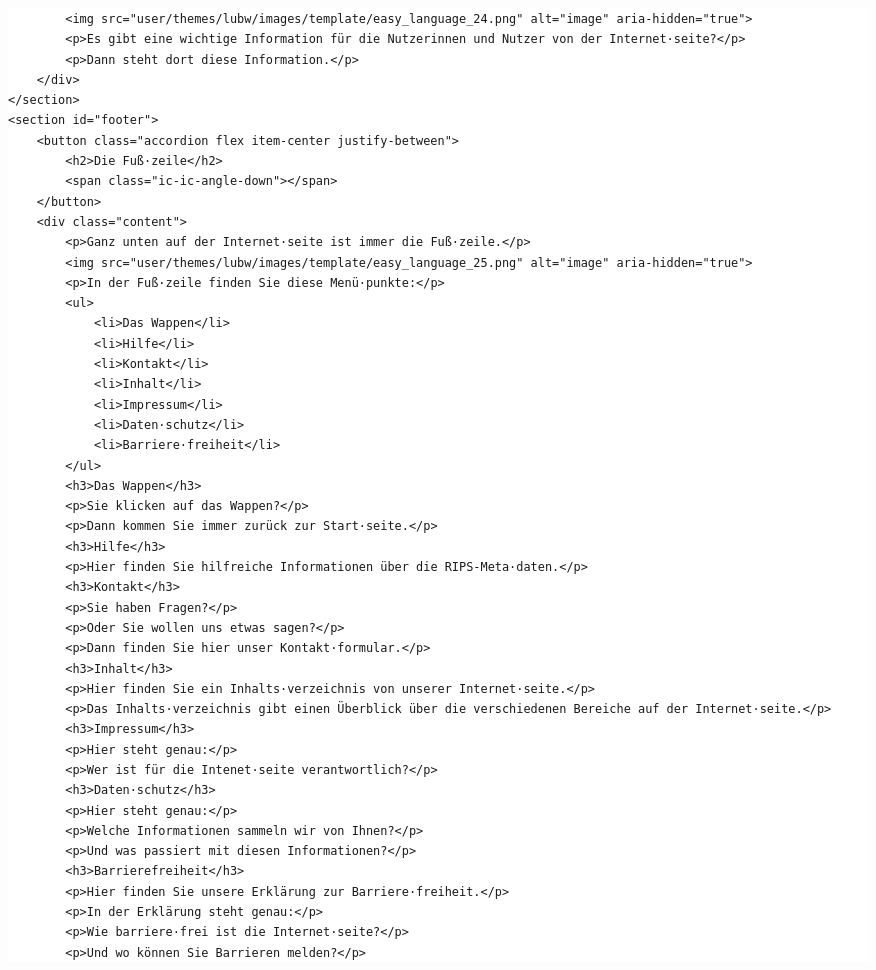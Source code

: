            <img src="user/themes/lubw/images/template/easy_language_24.png" alt="image" aria-hidden="true">
            <p>Es gibt eine wichtige Information für die Nutzerinnen und Nutzer von der Internet·seite?</p>
            <p>Dann steht dort diese Information.</p>
        </div>
    </section>
    <section id="footer">
        <button class="accordion flex item-center justify-between">
            <h2>Die Fuß·zeile</h2>
            <span class="ic-ic-angle-down"></span>
        </button>
        <div class="content">
            <p>Ganz unten auf der Internet·seite ist immer die Fuß·zeile.</p>
            <img src="user/themes/lubw/images/template/easy_language_25.png" alt="image" aria-hidden="true">
            <p>In der Fuß·zeile finden Sie diese Menü·punkte:</p>
            <ul>
                <li>Das Wappen</li>
                <li>Hilfe</li>
                <li>Kontakt</li>
                <li>Inhalt</li>
                <li>Impressum</li>
                <li>Daten·schutz</li>
                <li>Barriere·freiheit</li>
            </ul>
            <h3>Das Wappen</h3>
            <p>Sie klicken auf das Wappen?</p>
            <p>Dann kommen Sie immer zurück zur Start·seite.</p>
            <h3>Hilfe</h3>
            <p>Hier finden Sie hilfreiche Informationen über die RIPS-Meta·daten.</p>
            <h3>Kontakt</h3>
            <p>Sie haben Fragen?</p>
            <p>Oder Sie wollen uns etwas sagen?</p>
            <p>Dann finden Sie hier unser Kontakt·formular.</p>
            <h3>Inhalt</h3>
            <p>Hier finden Sie ein Inhalts·verzeichnis von unserer Internet·seite.</p>
            <p>Das Inhalts·verzeichnis gibt einen Überblick über die verschiedenen Bereiche auf der Internet·seite.</p>
            <h3>Impressum</h3>
            <p>Hier steht genau:</p>
            <p>Wer ist für die Intenet·seite verantwortlich?</p>
            <h3>Daten·schutz</h3>
            <p>Hier steht genau:</p>
            <p>Welche Informationen sammeln wir von Ihnen?</p>
            <p>Und was passiert mit diesen Informationen?</p>
            <h3>Barrierefreiheit</h3>
            <p>Hier finden Sie unsere Erklärung zur Barriere·freiheit.</p>
            <p>In der Erklärung steht genau:</p>
            <p>Wie barriere·frei ist die Internet·seite?</p>
            <p>Und wo können Sie Barrieren melden?</p>